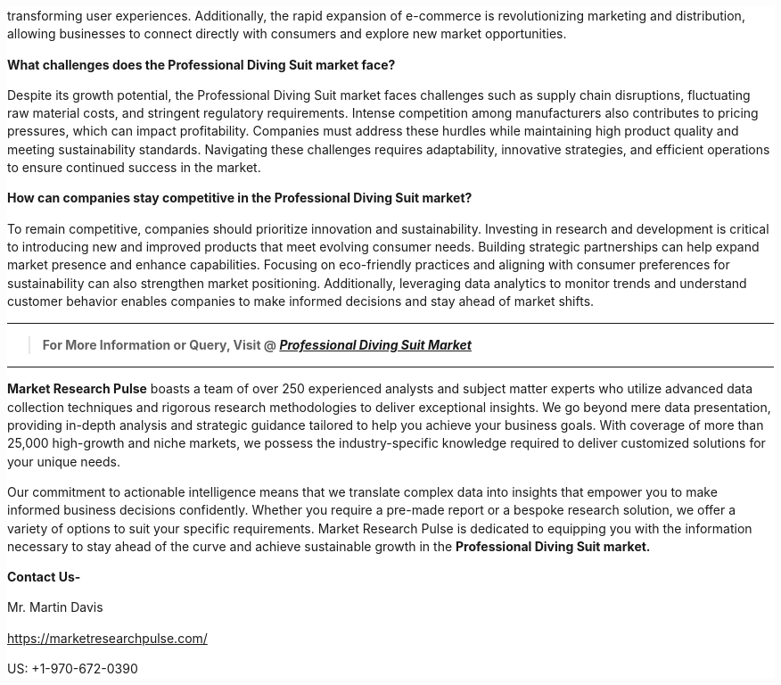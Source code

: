 transforming user experiences. Additionally, the rapid expansion of e-commerce is revolutionizing marketing and distribution, allowing businesses to connect directly with consumers and explore new market opportunities.</p><p><strong>What challenges does the Professional Diving Suit market face?</strong></p><p>Despite its growth potential, the Professional Diving Suit market faces challenges such as supply chain disruptions, fluctuating raw material costs, and stringent regulatory requirements. Intense competition among manufacturers also contributes to pricing pressures, which can impact profitability. Companies must address these hurdles while maintaining high product quality and meeting sustainability standards. Navigating these challenges requires adaptability, innovative strategies, and efficient operations to ensure continued success in the market.</p><p><strong>How can companies stay competitive in the Professional Diving Suit market?</strong></p><p>To remain competitive, companies should prioritize innovation and sustainability. Investing in research and development is critical to introducing new and improved products that meet evolving consumer needs. Building strategic partnerships can help expand market presence and enhance capabilities. Focusing on eco-friendly practices and aligning with consumer preferences for sustainability can also strengthen market positioning. Additionally, leveraging data analytics to monitor trends and understand customer behavior enables companies to make informed decisions and stay ahead of market shifts.</p><hr /><blockquote><p><strong>For More Information or Query, Visit @&nbsp;<em><a href="https://marketresearchpulse.com/report/60167/professional-diving-suit-market?utm_source=Linkedin&utm_medium=028">Professional Diving Suit Market</a></em></strong></p></blockquote><hr /><p><strong>Market Research Pulse</strong> boasts a team of over 250 experienced analysts and subject matter experts who utilize advanced data collection techniques and rigorous research methodologies to deliver exceptional insights. We go beyond mere data presentation, providing in-depth analysis and strategic guidance tailored to help you achieve your business goals. With coverage of more than 25,000 high-growth and niche markets, we possess the industry-specific knowledge required to deliver customized solutions for your unique needs.</p><p>Our commitment to actionable intelligence means that we translate complex data into insights that empower you to make informed business decisions confidently. Whether you require a pre-made report or a bespoke research solution, we offer a variety of options to suit your specific requirements. Market Research Pulse is dedicated to equipping you with the information necessary to stay ahead of the curve and achieve sustainable growth in the <strong>Professional Diving Suit market.</strong></p><p><strong>Contact Us-</strong></p><p>Mr. Martin Davis</p><p>https://marketresearchpulse.com/</p><p>US: +1-970-672-0390</p>
